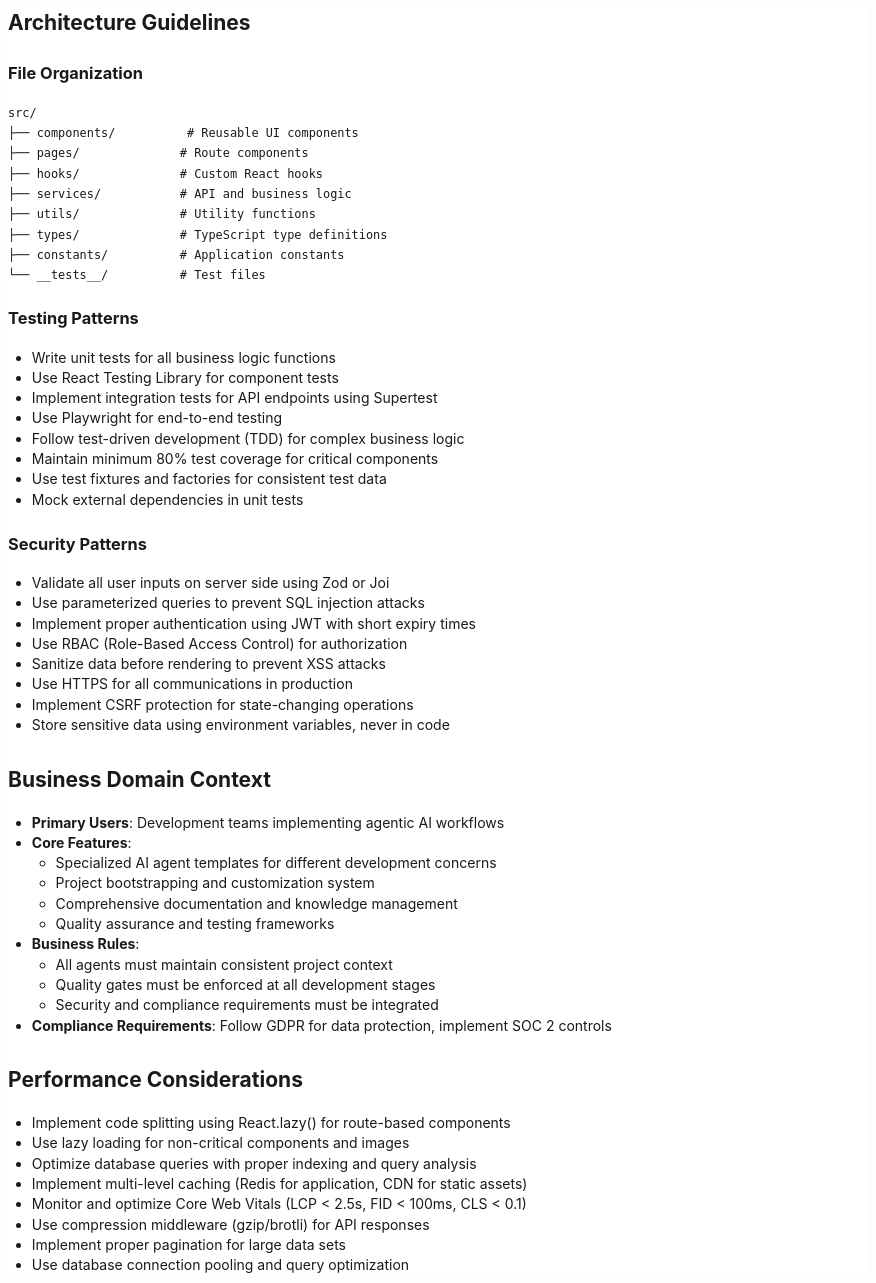 ## Architecture Guidelines

### File Organization
```
src/
├── components/          # Reusable UI components
├── pages/              # Route components
├── hooks/              # Custom React hooks
├── services/           # API and business logic
├── utils/              # Utility functions
├── types/              # TypeScript type definitions
├── constants/          # Application constants
└── __tests__/          # Test files
```

### Testing Patterns
- Write unit tests for all business logic functions
- Use React Testing Library for component tests
- Implement integration tests for API endpoints using Supertest
- Use Playwright for end-to-end testing
- Follow test-driven development (TDD) for complex business logic
- Maintain minimum 80% test coverage for critical components
- Use test fixtures and factories for consistent test data
- Mock external dependencies in unit tests

### Security Patterns
- Validate all user inputs on server side using Zod or Joi
- Use parameterized queries to prevent SQL injection attacks
- Implement proper authentication using JWT with short expiry times
- Use RBAC (Role-Based Access Control) for authorization
- Sanitize data before rendering to prevent XSS attacks
- Use HTTPS for all communications in production
- Implement CSRF protection for state-changing operations
- Store sensitive data using environment variables, never in code

## Business Domain Context
- **Primary Users**: Development teams implementing agentic AI workflows
- **Core Features**: 
  - Specialized AI agent templates for different development concerns
  - Project bootstrapping and customization system
  - Comprehensive documentation and knowledge management
  - Quality assurance and testing frameworks
- **Business Rules**: 
  - All agents must maintain consistent project context
  - Quality gates must be enforced at all development stages
  - Security and compliance requirements must be integrated
- **Compliance Requirements**: Follow GDPR for data protection, implement SOC 2 controls

## Performance Considerations
- Implement code splitting using React.lazy() for route-based components
- Use lazy loading for non-critical components and images
- Optimize database queries with proper indexing and query analysis
- Implement multi-level caching (Redis for application, CDN for static assets)
- Monitor and optimize Core Web Vitals (LCP < 2.5s, FID < 100ms, CLS < 0.1)
- Use compression middleware (gzip/brotli) for API responses
- Implement proper pagination for large data sets
- Use database connection pooling and query optimization
